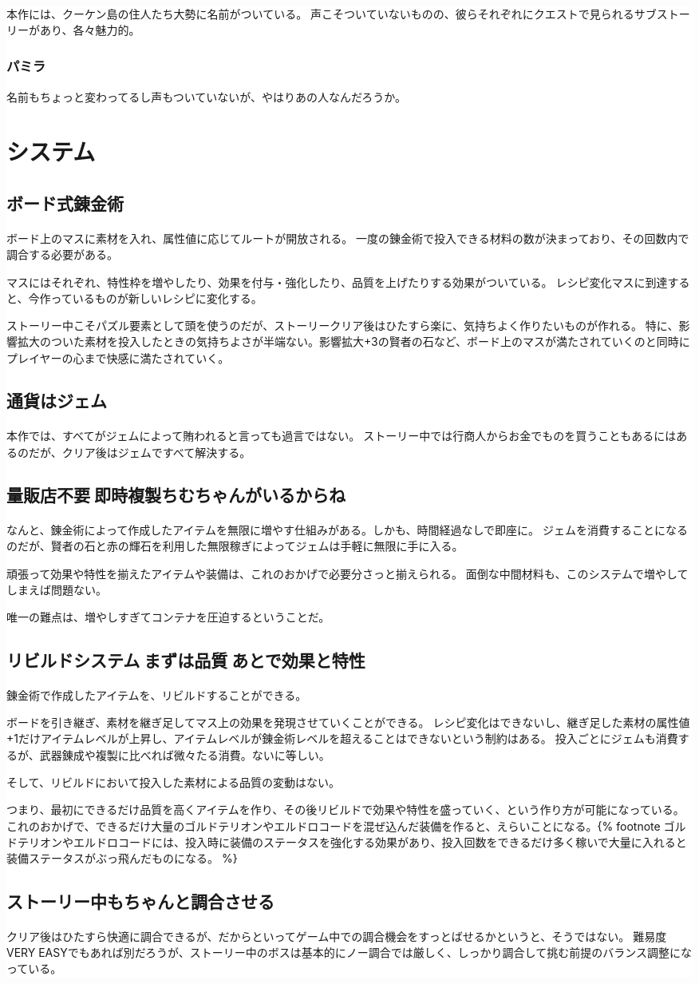本作には、クーケン島の住人たち大勢に名前がついている。
声こそついていないものの、彼らそれぞれにクエストで見られるサブストーリーがあり、各々魅力的。

### パミラ

名前もちょっと変わってるし声もついていないが、やはりあの人なんだろうか。

# システム

## ボード式錬金術

ボード上のマスに素材を入れ、属性値に応じてルートが開放される。
一度の錬金術で投入できる材料の数が決まっており、その回数内で調合する必要がある。

マスにはそれぞれ、特性枠を増やしたり、効果を付与・強化したり、品質を上げたりする効果がついている。
レシピ変化マスに到達すると、今作っているものが新しいレシピに変化する。

ストーリー中こそパズル要素として頭を使うのだが、ストーリークリア後はひたすら楽に、気持ちよく作りたいものが作れる。
特に、影響拡大のついた素材を投入したときの気持ちよさが半端ない。影響拡大+3の賢者の石など、ボード上のマスが満たされていくのと同時にプレイヤーの心まで快感に満たされていく。

## 通貨はジェム

本作では、すべてがジェムによって賄われると言っても過言ではない。
ストーリー中では行商人からお金でものを買うこともあるにはあるのだが、クリア後はジェムですべて解決する。

## 量販店不要 即時複製ちむちゃんがいるからね

なんと、錬金術によって作成したアイテムを無限に増やす仕組みがある。しかも、時間経過なしで即座に。
ジェムを消費することになるのだが、賢者の石と赤の輝石を利用した無限稼ぎによってジェムは手軽に無限に手に入る。

頑張って効果や特性を揃えたアイテムや装備は、これのおかげで必要分さっと揃えられる。
面倒な中間材料も、このシステムで増やしてしまえば問題ない。

唯一の難点は、増やしすぎてコンテナを圧迫するということだ。

## リビルドシステム まずは品質 あとで効果と特性

錬金術で作成したアイテムを、リビルドすることができる。

ボードを引き継ぎ、素材を継ぎ足してマス上の効果を発現させていくことができる。
レシピ変化はできないし、継ぎ足した素材の属性値+1だけアイテムレベルが上昇し、アイテムレベルが錬金術レベルを超えることはできないという制約はある。
投入ごとにジェムも消費するが、武器錬成や複製に比べれば微々たる消費。ないに等しい。

そして、リビルドにおいて投入した素材による品質の変動はない。

つまり、最初にできるだけ品質を高くアイテムを作り、その後リビルドで効果や特性を盛っていく、という作り方が可能になっている。
これのおかげで、できるだけ大量のゴルドテリオンやエルドロコードを混ぜ込んだ装備を作ると、えらいことになる。{% footnote ゴルドテリオンやエルドロコードには、投入時に装備のステータスを強化する効果があり、投入回数をできるだけ多く稼いで大量に入れると装備ステータスがぶっ飛んだものになる。 %}

## ストーリー中もちゃんと調合させる

クリア後はひたすら快適に調合できるが、だからといってゲーム中での調合機会をすっとばせるかというと、そうではない。
難易度VERY EASYでもあれば別だろうが、ストーリー中のボスは基本的にノー調合では厳しく、しっかり調合して挑む前提のバランス調整になっている。
